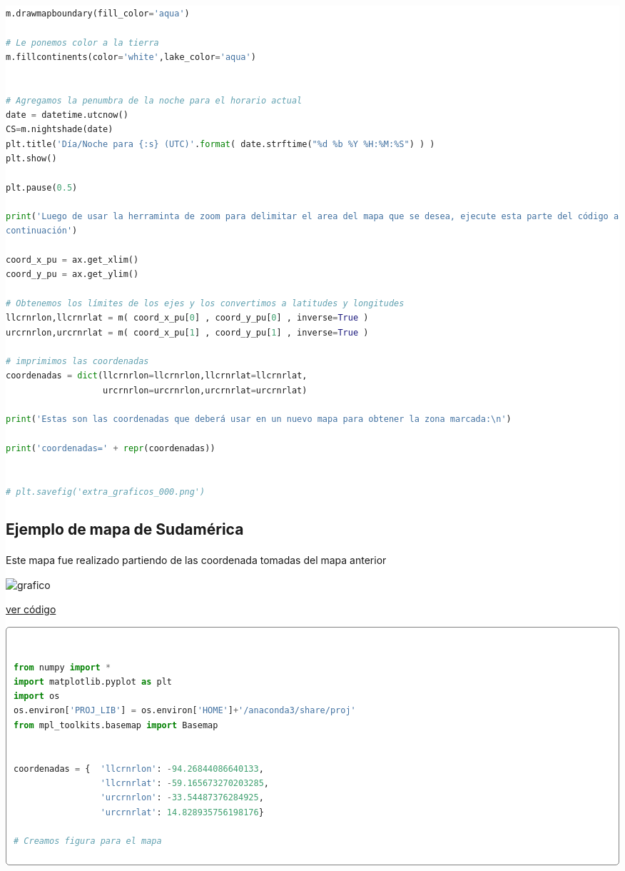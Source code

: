 ```python
m.drawmapboundary(fill_color='aqua')

# Le ponemos color a la tierra
m.fillcontinents(color='white',lake_color='aqua')


# Agregamos la penumbra de la noche para el horario actual
date = datetime.utcnow()
CS=m.nightshade(date)
plt.title('Día/Noche para {:s} (UTC)'.format( date.strftime("%d %b %Y %H:%M:%S") ) )
plt.show()

plt.pause(0.5)

print('Luego de usar la herraminta de zoom para delimitar el area del mapa que se desea, ejecute esta parte del código a continuación')

coord_x_pu = ax.get_xlim()
coord_y_pu = ax.get_ylim()

# Obtenemos los límites de los ejes y los convertimos a latitudes y longitudes
llcrnrlon,llcrnrlat = m( coord_x_pu[0] , coord_y_pu[0] , inverse=True )
urcrnrlon,urcrnrlat = m( coord_x_pu[1] , coord_y_pu[1] , inverse=True )

# imprimimos las coordenadas
coordenadas = dict(llcrnrlon=llcrnrlon,llcrnrlat=llcrnrlat, 
                   urcrnrlon=urcrnrlon,urcrnrlat=urcrnrlat)

print('Estas son las coordenadas que deberá usar en un nuevo mapa para obtener la zona marcada:\n')

print('coordenadas=' + repr(coordenadas))


# plt.savefig('extra_graficos_000.png')
```
</div>


## Ejemplo de mapa de Sudamérica

Este mapa fue realizado partiendo de las coordenada tomadas del mapa anterior

![grafico](extra_graficos_001.png "extra_graficos_001.png")

<a data-toggle="collapse" href="#desplegable001" aria-expanded="false" aria-controls="desplegable001">ver código<span class="caret"></span></a>

<div id="desplegable001" class="collapse" markdown="1" style="padding: 10px; border: 1px solid gray; border-radius: 5px;">

```python

from numpy import *
import matplotlib.pyplot as plt
import os
os.environ['PROJ_LIB'] = os.environ['HOME']+'/anaconda3/share/proj'
from mpl_toolkits.basemap import Basemap


coordenadas = {  'llcrnrlon': -94.26844086640133,
                 'llcrnrlat': -59.165673270203285,
                 'urcrnrlon': -33.54487376284925,
                 'urcrnrlat': 14.828935756198176}

# Creamos figura para el mapa
```